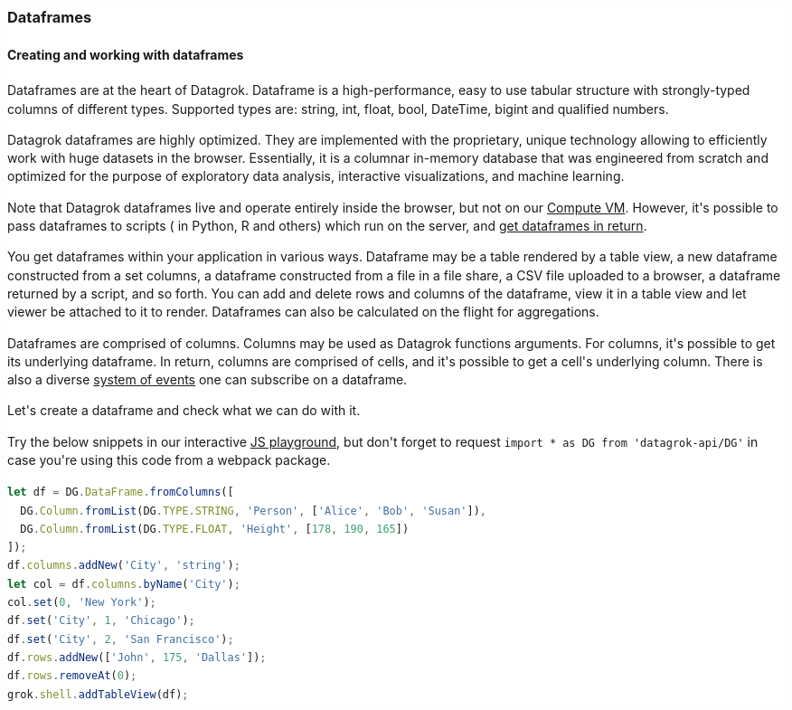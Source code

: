 

### Dataframes

#### Creating and working with dataframes

Dataframes are at the heart of Datagrok. Dataframe is a high-performance, easy to use tabular structure with
strongly-typed columns of different types. Supported types are: string, int, float, bool, DateTime, bigint and qualified
numbers.

Datagrok dataframes are highly optimized. They are implemented with the proprietary, unique technology allowing to
efficiently work with huge datasets in the browser. Essentially, it is a columnar in-memory database that was engineered
from scratch and optimized for the purpose of exploratory data analysis, interactive visualizations, and machine
learning.

Note that Datagrok dataframes live and operate entirely inside the browser, but not on
our [Compute VM](../under-the-hood/infrastructure.md#compute-components). However, it's possible to pass dataframes to scripts (
in Python, R and others) which run on the server, and [get dataframes in return](#computations).

You get dataframes within your application in various ways. Dataframe may be a table rendered by a table view, a new
dataframe constructed from a set columns, a dataframe constructed from a file in a file share, a CSV file uploaded to a
browser, a dataframe returned by a script, and so forth. You can add and delete rows and columns of the dataframe, view
it in a table view and let viewer be attached to it to render. Dataframes can also be calculated on the flight for
aggregations.

Dataframes are comprised of columns. Columns may be used as Datagrok functions arguments. For columns, it's possible to
get its underlying dataframe. In return, columns are comprised of cells, and it's possible to get a cell's underlying
column. There is also a diverse [system of events](https://datagrok.ai/js-api/classes/dg.DataFrame) one can subscribe on
a dataframe.

Let's create a dataframe and check what we can do with it.

Try the below snippets in our interactive [JS playground](https://public.datagrok.ai/js), but don't forget to
request `import * as DG from 'datagrok-api/DG'` in case you're using this code from a webpack package.

```js
let df = DG.DataFrame.fromColumns([
  DG.Column.fromList(DG.TYPE.STRING, 'Person', ['Alice', 'Bob', 'Susan']),
  DG.Column.fromList(DG.TYPE.FLOAT, 'Height', [178, 190, 165])
]);
df.columns.addNew('City', 'string');
let col = df.columns.byName('City');
col.set(0, 'New York');
df.set('City', 1, 'Chicago');
df.set('City', 2, 'San Francisco');
df.rows.addNew(['John', 175, 'Dallas']);
df.rows.removeAt(0);
grok.shell.addTableView(df);
```
